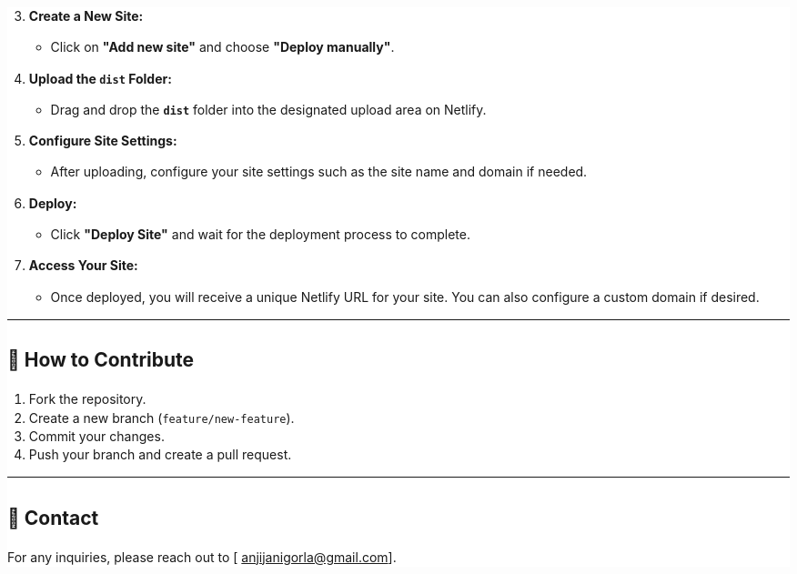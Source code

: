 3. **Create a New Site:**
   - Click on **"Add new site"** and choose **"Deploy manually"**.

4. **Upload the `dist` Folder:**
   - Drag and drop the **`dist`** folder into the designated upload area on Netlify.

5. **Configure Site Settings:**
   - After uploading, configure your site settings such as the site name and domain if needed.

6. **Deploy:**
   - Click **"Deploy Site"** and wait for the deployment process to complete.

7. **Access Your Site:**
   - Once deployed, you will receive a unique Netlify URL for your site. You can also configure a custom domain if desired.

---

## 📖 How to Contribute
1. Fork the repository.
2. Create a new branch (`feature/new-feature`).
3. Commit your changes.
4. Push your branch and create a pull request.

---

## 📧 Contact
For any inquiries, please reach out to   [ anjijanigorla@gmail.com].

